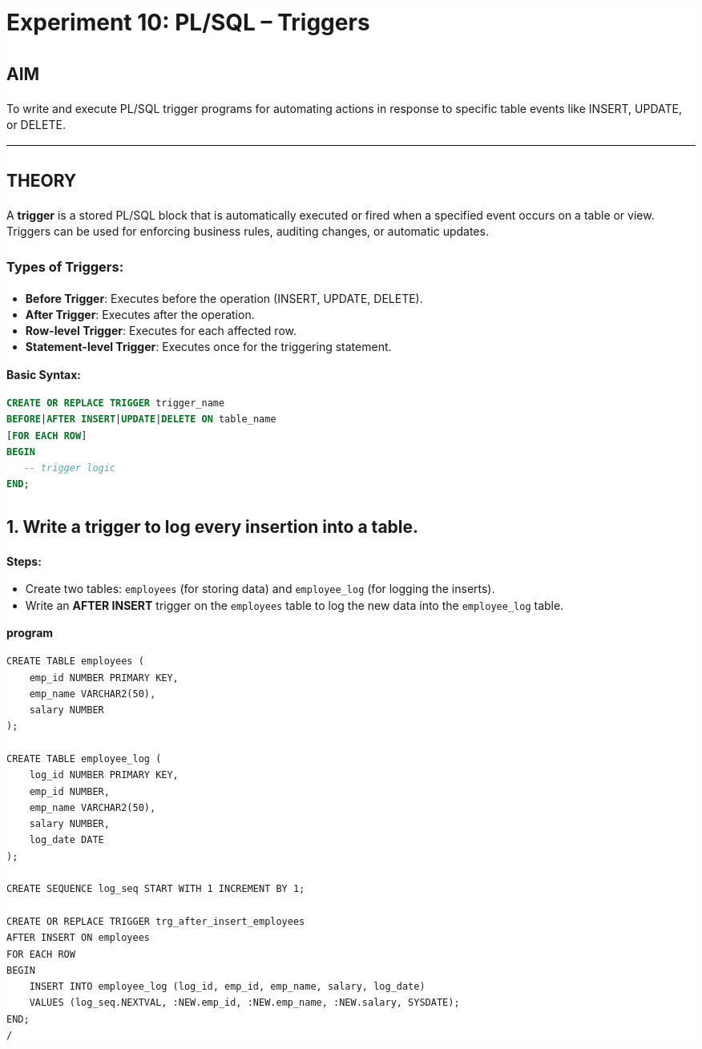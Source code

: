 # Experiment 10: PL/SQL – Triggers

## AIM
To write and execute PL/SQL trigger programs for automating actions in response to specific table events like INSERT, UPDATE, or DELETE.

---

## THEORY

A **trigger** is a stored PL/SQL block that is automatically executed or fired when a specified event occurs on a table or view. Triggers can be used for enforcing business rules, auditing changes, or automatic updates.

### Types of Triggers:
- **Before Trigger**: Executes before the operation (INSERT, UPDATE, DELETE).
- **After Trigger**: Executes after the operation.
- **Row-level Trigger**: Executes for each affected row.
- **Statement-level Trigger**: Executes once for the triggering statement.

**Basic Syntax:**
```sql
CREATE OR REPLACE TRIGGER trigger_name
BEFORE|AFTER INSERT|UPDATE|DELETE ON table_name
[FOR EACH ROW]
BEGIN
   -- trigger logic
END;
```

## 1. Write a trigger to log every insertion into a table.
**Steps:**
- Create two tables: `employees` (for storing data) and `employee_log` (for logging the inserts).
- Write an **AFTER INSERT** trigger on the `employees` table to log the new data into the `employee_log` table.

**program**
```
CREATE TABLE employees (
    emp_id NUMBER PRIMARY KEY,
    emp_name VARCHAR2(50),
    salary NUMBER
);

CREATE TABLE employee_log (
    log_id NUMBER PRIMARY KEY,
    emp_id NUMBER,
    emp_name VARCHAR2(50),
    salary NUMBER,
    log_date DATE
);

CREATE SEQUENCE log_seq START WITH 1 INCREMENT BY 1;

CREATE OR REPLACE TRIGGER trg_after_insert_employees
AFTER INSERT ON employees
FOR EACH ROW
BEGIN
    INSERT INTO employee_log (log_id, emp_id, emp_name, salary, log_date)
    VALUES (log_seq.NEXTVAL, :NEW.emp_id, :NEW.emp_name, :NEW.salary, SYSDATE);
END;
/
```